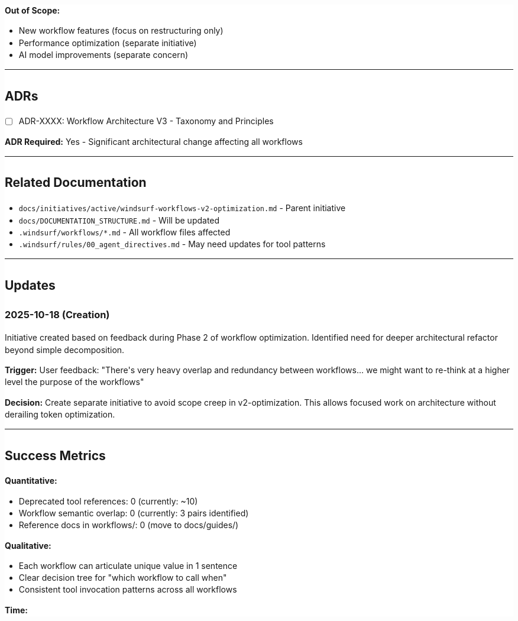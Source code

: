 **Out of Scope:**

- New workflow features (focus on restructuring only)
- Performance optimization (separate initiative)
- AI model improvements (separate concern)

---

## ADRs

- [ ] ADR-XXXX: Workflow Architecture V3 - Taxonomy and Principles

**ADR Required:** Yes - Significant architectural change affecting all workflows

---

## Related Documentation

- `docs/initiatives/active/windsurf-workflows-v2-optimization.md` - Parent initiative
- `docs/DOCUMENTATION_STRUCTURE.md` - Will be updated
- `.windsurf/workflows/*.md` - All workflow files affected
- `.windsurf/rules/00_agent_directives.md` - May need updates for tool patterns

---

## Updates

### 2025-10-18 (Creation)

Initiative created based on feedback during Phase 2 of workflow optimization. Identified need for deeper architectural refactor beyond simple decomposition.

**Trigger:** User feedback: "There's very heavy overlap and redundancy between workflows... we might want to re-think at a higher level the purpose of the workflows"

**Decision:** Create separate initiative to avoid scope creep in v2-optimization. This allows focused work on architecture without derailing token optimization.

---

## Success Metrics

**Quantitative:**

- Deprecated tool references: 0 (currently: ~10)
- Workflow semantic overlap: 0 (currently: 3 pairs identified)
- Reference docs in workflows/: 0 (move to docs/guides/)

**Qualitative:**

- Each workflow can articulate unique value in 1 sentence
- Clear decision tree for "which workflow to call when"
- Consistent tool invocation patterns across all workflows

**Time:**
